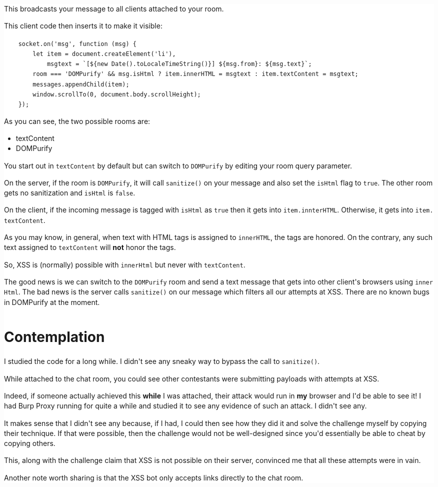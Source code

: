 This broadcasts your message to all clients attached to your room.

This client code then inserts it to make it visible:

```
    socket.on('msg', function (msg) {
        let item = document.createElement('li'),
            msgtext = `[${new Date().toLocaleTimeString()}] ${msg.from}: ${msg.text}`;
        room === 'DOMPurify' && msg.isHtml ? item.innerHTML = msgtext : item.textContent = msgtext;
        messages.appendChild(item);
        window.scrollTo(0, document.body.scrollHeight);
    });
```

As you can see, the two possible rooms are:

- textContent
- DOMPurify

You start out in `textContent` by default but can switch to `DOMPurify` by editing your room query parameter.

On the server, if the room is `DOMPurify`, it will call `sanitize()` on your message and also set the `isHtml` flag to `true`. The other room gets no sanitization and `isHtml` is `false`.

On the client, if the incoming message is tagged with `isHtml` as `true` then it gets into `item.innterHTML`.  Otherwise, it gets into `item.textContent`.

As you may know, in general, when text with HTML tags is assigned to `innerHTML`, the tags are honored.  On the contrary, any such text assigned to `textContent` will **not** honor the tags.

So, XSS is (normally) possible with `innerHtml` but never with `textContent`.

The good news is we can switch to the `DOMPurify` room and send a text message that gets into other client's browsers using `innerHtml`.  The bad news is the server calls `sanitize()` on our message which filters all our attempts at XSS.  There are no known bugs in DOMPurify at the moment.

# Contemplation

I studied the code for a long while.  I didn't see any sneaky way to bypass the call to `sanitize()`.

While attached to the chat room, you could see other contestants were submitting payloads with attempts at XSS.

Indeed, if someone actually achieved this **while** I was attached, their attack would run in **my** browser and I'd be able to see it!  I had Burp Proxy running for quite a while and studied it to see any evidence of such an attack.  I didn't see any. 

It makes sense that I didn't see any because, if I had, I could then see how they did it and solve the challenge myself by copying their technique.  If that were possible, then the challenge would not be well-designed since you'd essentially be able to cheat by copying others.

This, along with the challenge claim that XSS is not possible on their server, convinced me that all these attempts were in vain.

Another note worth sharing is that the XSS bot only accepts links directly to the chat room.
